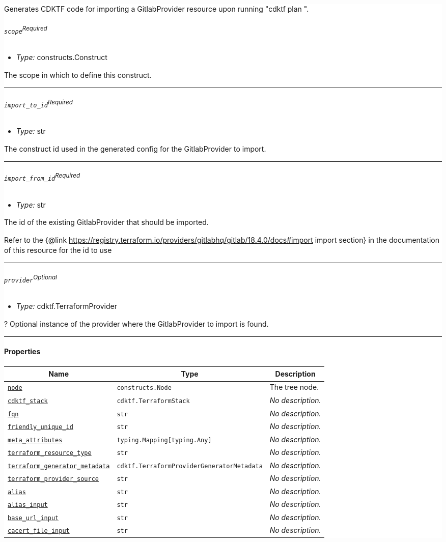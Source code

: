 Generates CDKTF code for importing a GitlabProvider resource upon running "cdktf plan <stack-name>".

###### `scope`<sup>Required</sup> <a name="scope" id="@cdktf/provider-gitlab.provider.GitlabProvider.generateConfigForImport.parameter.scope"></a>

- *Type:* constructs.Construct

The scope in which to define this construct.

---

###### `import_to_id`<sup>Required</sup> <a name="import_to_id" id="@cdktf/provider-gitlab.provider.GitlabProvider.generateConfigForImport.parameter.importToId"></a>

- *Type:* str

The construct id used in the generated config for the GitlabProvider to import.

---

###### `import_from_id`<sup>Required</sup> <a name="import_from_id" id="@cdktf/provider-gitlab.provider.GitlabProvider.generateConfigForImport.parameter.importFromId"></a>

- *Type:* str

The id of the existing GitlabProvider that should be imported.

Refer to the {@link https://registry.terraform.io/providers/gitlabhq/gitlab/18.4.0/docs#import import section} in the documentation of this resource for the id to use

---

###### `provider`<sup>Optional</sup> <a name="provider" id="@cdktf/provider-gitlab.provider.GitlabProvider.generateConfigForImport.parameter.provider"></a>

- *Type:* cdktf.TerraformProvider

? Optional instance of the provider where the GitlabProvider to import is found.

---

#### Properties <a name="Properties" id="Properties"></a>

| **Name** | **Type** | **Description** |
| --- | --- | --- |
| <code><a href="#@cdktf/provider-gitlab.provider.GitlabProvider.property.node">node</a></code> | <code>constructs.Node</code> | The tree node. |
| <code><a href="#@cdktf/provider-gitlab.provider.GitlabProvider.property.cdktfStack">cdktf_stack</a></code> | <code>cdktf.TerraformStack</code> | *No description.* |
| <code><a href="#@cdktf/provider-gitlab.provider.GitlabProvider.property.fqn">fqn</a></code> | <code>str</code> | *No description.* |
| <code><a href="#@cdktf/provider-gitlab.provider.GitlabProvider.property.friendlyUniqueId">friendly_unique_id</a></code> | <code>str</code> | *No description.* |
| <code><a href="#@cdktf/provider-gitlab.provider.GitlabProvider.property.metaAttributes">meta_attributes</a></code> | <code>typing.Mapping[typing.Any]</code> | *No description.* |
| <code><a href="#@cdktf/provider-gitlab.provider.GitlabProvider.property.terraformResourceType">terraform_resource_type</a></code> | <code>str</code> | *No description.* |
| <code><a href="#@cdktf/provider-gitlab.provider.GitlabProvider.property.terraformGeneratorMetadata">terraform_generator_metadata</a></code> | <code>cdktf.TerraformProviderGeneratorMetadata</code> | *No description.* |
| <code><a href="#@cdktf/provider-gitlab.provider.GitlabProvider.property.terraformProviderSource">terraform_provider_source</a></code> | <code>str</code> | *No description.* |
| <code><a href="#@cdktf/provider-gitlab.provider.GitlabProvider.property.alias">alias</a></code> | <code>str</code> | *No description.* |
| <code><a href="#@cdktf/provider-gitlab.provider.GitlabProvider.property.aliasInput">alias_input</a></code> | <code>str</code> | *No description.* |
| <code><a href="#@cdktf/provider-gitlab.provider.GitlabProvider.property.baseUrlInput">base_url_input</a></code> | <code>str</code> | *No description.* |
| <code><a href="#@cdktf/provider-gitlab.provider.GitlabProvider.property.cacertFileInput">cacert_file_input</a></code> | <code>str</code> | *No description.* |